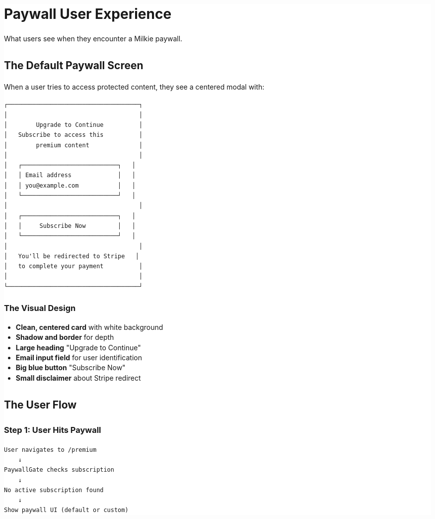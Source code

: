 # Paywall User Experience

What users see when they encounter a Milkie paywall.

## The Default Paywall Screen

When a user tries to access protected content, they see a centered modal with:

```
┌─────────────────────────────────────┐
│                                     │
│        Upgrade to Continue          │
│   Subscribe to access this          │
│        premium content              │
│                                     │
│   ┌───────────────────────────┐   │
│   │ Email address             │   │
│   │ you@example.com           │   │
│   └───────────────────────────┘   │
│                                     │
│   ┌───────────────────────────┐   │
│   │     Subscribe Now         │   │
│   └───────────────────────────┘   │
│                                     │
│   You'll be redirected to Stripe   │
│   to complete your payment          │
│                                     │
└─────────────────────────────────────┘
```

### The Visual Design

- **Clean, centered card** with white background
- **Shadow and border** for depth
- **Large heading** "Upgrade to Continue"
- **Email input field** for user identification
- **Big blue button** "Subscribe Now"
- **Small disclaimer** about Stripe redirect

## The User Flow

### Step 1: User Hits Paywall
```
User navigates to /premium
    ↓
PaywallGate checks subscription
    ↓
No active subscription found
    ↓
Show paywall UI (default or custom)
```

